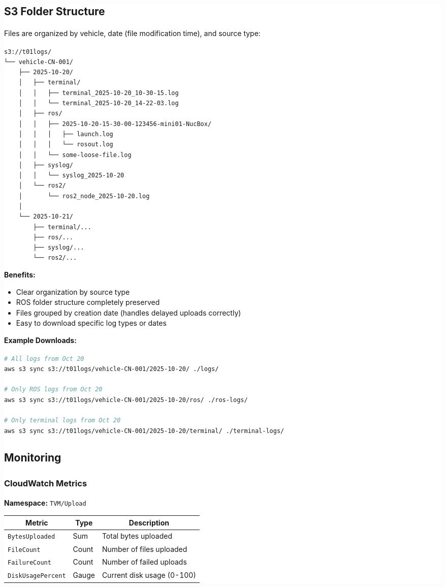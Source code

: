 ## S3 Folder Structure

Files are organized by vehicle, date (file modification time), and source type:

```
s3://t01logs/
└── vehicle-CN-001/
    ├── 2025-10-20/
    │   ├── terminal/
    │   │   ├── terminal_2025-10-20_10-30-15.log
    │   │   └── terminal_2025-10-20_14-22-03.log
    │   ├── ros/
    │   │   ├── 2025-10-20-15-30-00-123456-mini01-NucBox/
    │   │   │   ├── launch.log
    │   │   │   └── rosout.log
    │   │   └── some-loose-file.log
    │   ├── syslog/
    │   │   └── syslog_2025-10-20
    │   └── ros2/
    │       └── ros2_node_2025-10-20.log
    │
    └── 2025-10-21/
        ├── terminal/...
        ├── ros/...
        ├── syslog/...
        └── ros2/...
```

**Benefits:**
- Clear organization by source type
- ROS folder structure completely preserved
- Files grouped by creation date (handles delayed uploads correctly)
- Easy to download specific log types or dates

**Example Downloads:**
```bash
# All logs from Oct 20
aws s3 sync s3://t01logs/vehicle-CN-001/2025-10-20/ ./logs/

# Only ROS logs from Oct 20
aws s3 sync s3://t01logs/vehicle-CN-001/2025-10-20/ros/ ./ros-logs/

# Only terminal logs from Oct 20
aws s3 sync s3://t01logs/vehicle-CN-001/2025-10-20/terminal/ ./terminal-logs/
```

## Monitoring

### CloudWatch Metrics

**Namespace:** `TVM/Upload`

| Metric | Type | Description |
|--------|------|-------------|
| `BytesUploaded` | Sum | Total bytes uploaded |
| `FileCount` | Count | Number of files uploaded |
| `FailureCount` | Count | Number of failed uploads |
| `DiskUsagePercent` | Gauge | Current disk usage (0-100) |
